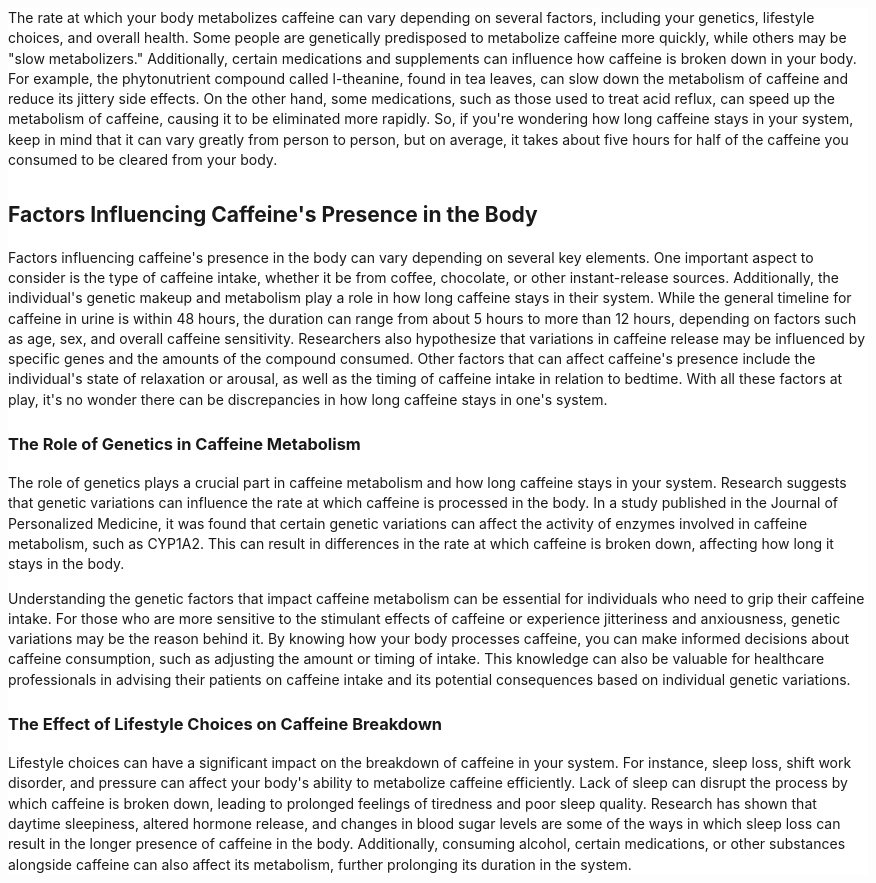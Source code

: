 The rate at which your body metabolizes caffeine can vary depending on several factors, including your genetics, lifestyle choices, and overall health. Some people are genetically predisposed to metabolize caffeine more quickly, while others may be "slow metabolizers." Additionally, certain medications and supplements can influence how caffeine is broken down in your body. For example, the phytonutrient compound called l-theanine, found in tea leaves, can slow down the metabolism of caffeine and reduce its jittery side effects. On the other hand, some medications, such as those used to treat acid reflux, can speed up the metabolism of caffeine, causing it to be eliminated more rapidly. So, if you're wondering how long caffeine stays in your system, keep in mind that it can vary greatly from person to person, but on average, it takes about five hours for half of the caffeine you consumed to be cleared from your body.

Factors Influencing Caffeine's Presence in the Body
---------------------------------------------------

Factors influencing caffeine's presence in the body can vary depending on several key elements. One important aspect to consider is the type of caffeine intake, whether it be from coffee, chocolate, or other instant-release sources. Additionally, the individual's genetic makeup and metabolism play a role in how long caffeine stays in their system. While the general timeline for caffeine in urine is within 48 hours, the duration can range from about 5 hours to more than 12 hours, depending on factors such as age, sex, and overall caffeine sensitivity. Researchers also hypothesize that variations in caffeine release may be influenced by specific genes and the amounts of the compound consumed. Other factors that can affect caffeine's presence include the individual's state of relaxation or arousal, as well as the timing of caffeine intake in relation to bedtime. With all these factors at play, it's no wonder there can be discrepancies in how long caffeine stays in one's system.

### The Role of Genetics in Caffeine Metabolism

The role of genetics plays a crucial part in caffeine metabolism and how long caffeine stays in your system. Research suggests that genetic variations can influence the rate at which caffeine is processed in the body. In a study published in the Journal of Personalized Medicine, it was found that certain genetic variations can affect the activity of enzymes involved in caffeine metabolism, such as CYP1A2. This can result in differences in the rate at which caffeine is broken down, affecting how long it stays in the body.  
  
Understanding the genetic factors that impact caffeine metabolism can be essential for individuals who need to grip their caffeine intake. For those who are more sensitive to the stimulant effects of caffeine or experience jitteriness and anxiousness, genetic variations may be the reason behind it. By knowing how your body processes caffeine, you can make informed decisions about caffeine consumption, such as adjusting the amount or timing of intake. This knowledge can also be valuable for healthcare professionals in advising their patients on caffeine intake and its potential consequences based on individual genetic variations.

### The Effect of Lifestyle Choices on Caffeine Breakdown

Lifestyle choices can have a significant impact on the breakdown of caffeine in your system. For instance, sleep loss, shift work disorder, and pressure can affect your body's ability to metabolize caffeine efficiently. Lack of sleep can disrupt the process by which caffeine is broken down, leading to prolonged feelings of tiredness and poor sleep quality. Research has shown that daytime sleepiness, altered hormone release, and changes in blood sugar levels are some of the ways in which sleep loss can result in the longer presence of caffeine in the body. Additionally, consuming alcohol, certain medications, or other substances alongside caffeine can also affect its metabolism, further prolonging its duration in the system.  
  